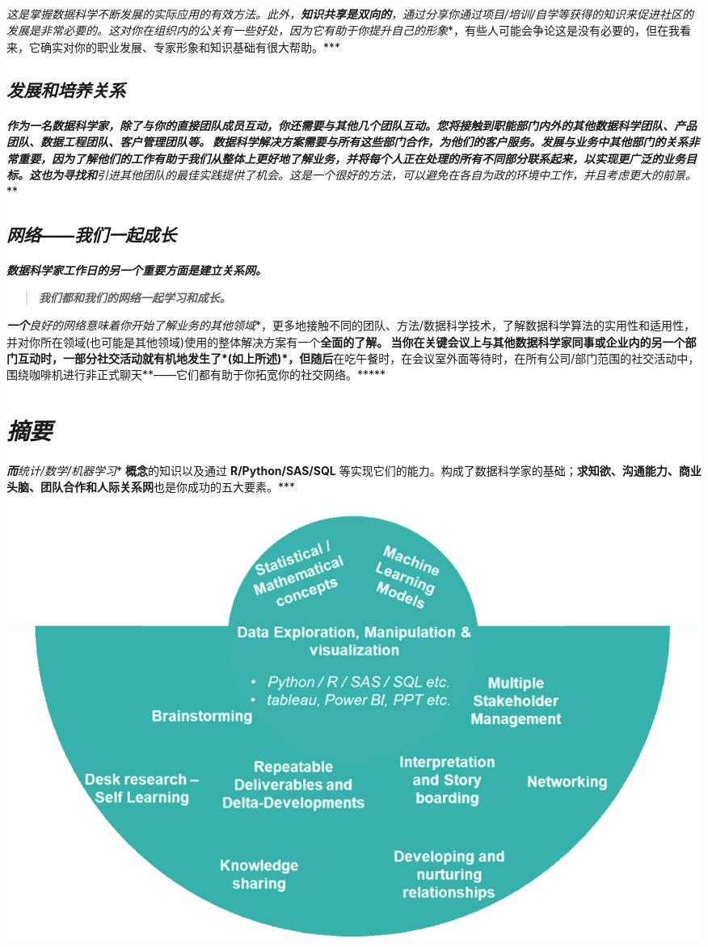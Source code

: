 *这是掌握数据科学不断发展的实际应用的有效方法。此外，**知识共享是双向的**，通过分享你通过项目/培训/自学等获得的知识来促进社区的发展是非常必要的。这对你在组织内的公关有一些好处，因为它有助于你提升自己的形象**，有些人可能会争论这是没有必要的，但在我看来，它确实对你的职业发展、专家形象和知识基础有很大帮助。***

## ***发展和培养关系***

***作为一名数据科学家，除了与你的直接团队成员互动，你还需要与其他几个团队互动。您将接触到职能部门内外的其他数据科学团队、产品团队、数据工程团队、客户管理团队等。
数据科学解决方案需要与所有这些部门合作，为他们的客户服务。**发展与业务中其他部门的关系**非常重要，因为了解他们的工作有助于我们从整体上更好地了解业务，并将每个人正在处理的所有不同部分联系起来，以实现更广泛的业务目标。这也为寻找和**引进其他团队的最佳实践**提供了机会。这是一个很好的方法，可以避免在各自为政的环境中工作，并且考虑更大的前景。***

## ***网络——我们一起成长***

***数据科学家工作日的另一个重要方面是建立关系网。***

> ***我们都和我们的网络一起学习和成长。***

***一个**良好的网络意味着你开始了解业务的其他领域**，更多地接触不同的团队、方法/数据科学技术，了解数据科学算法的实用性和适用性，并对你所在领域(也可能是其他领域)使用的整体解决方案有一个**全面的了解。
当你在关键会议上与其他数据科学家同事或企业内的另一个部门互动时，一部分社交活动就有机地发生了*(如上所述)*，但随后**在吃午餐时，在会议室外面等待时，在所有公司/部门范围的社交活动中，围绕咖啡机进行非正式聊天**——它们都有助于你拓宽你的社交网络。*****

# ***摘要***

***而**统计/数学/机器学习** **概念**的知识以及通过 **R/Python/SAS/SQL** 等实现它们的能力。构成了数据科学家的基础；**求知欲、沟通能力、商业头脑、团队合作和人际关系网**也是你成功的五大要素。***

***![](img/d2f85de1e7d5eff3e4d791e560a778f8.png)***
